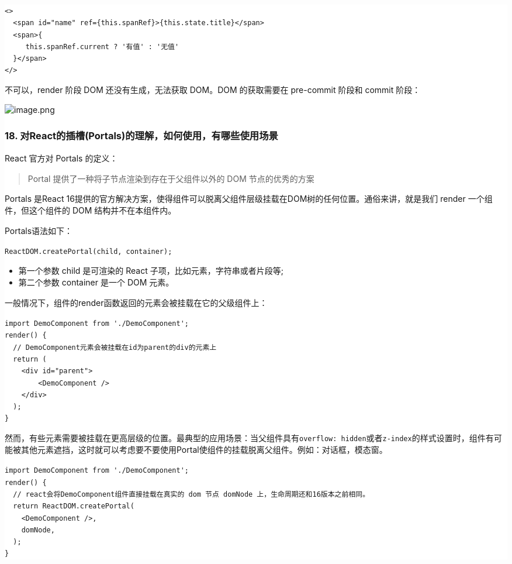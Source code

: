 ```
<>
  <span id="name" ref={this.spanRef}>{this.state.title}</span>
  <span>{
     this.spanRef.current ? '有值' : '无值'
  }</span>
</>
```

不可以，render 阶段 DOM 还没有生成，无法获取 DOM。DOM 的获取需要在 pre-commit 阶段和 commit 阶段：

![image.png](https://cdn.nlark.com/yuque/0/2021/png/1500604/1611822510207-8101671e-8b5a-4968-88b1-85d44e078b0b.png?x-oss-process=image%2Fresize%2Cw_1500)

### 18. 对React的插槽(Portals)的理解，如何使用，有哪些使用场景

React 官方对 Portals 的定义：

> Portal 提供了一种将子节点渲染到存在于父组件以外的 DOM 节点的优秀的方案

Portals 是React 16提供的官方解决方案，使得组件可以脱离父组件层级挂载在DOM树的任何位置。通俗来讲，就是我们 render 一个组件，但这个组件的 DOM 结构并不在本组件内。



Portals语法如下：

```
ReactDOM.createPortal(child, container);
```

- 第一个参数 child 是可渲染的 React 子项，比如元素，字符串或者片段等;
- 第二个参数 container 是一个 DOM 元素。



一般情况下，组件的render函数返回的元素会被挂载在它的父级组件上：

```
import DemoComponent from './DemoComponent';
render() {
  // DemoComponent元素会被挂载在id为parent的div的元素上
  return (
    <div id="parent">
        <DemoComponent />
    </div>
  );
}
```

然而，有些元素需要被挂载在更高层级的位置。最典型的应用场景：当父组件具有`overflow: hidden`或者`z-index`的样式设置时，组件有可能被其他元素遮挡，这时就可以考虑要不要使用Portal使组件的挂载脱离父组件。例如：对话框，模态窗。

```
import DemoComponent from './DemoComponent';
render() {
  // react会将DemoComponent组件直接挂载在真实的 dom 节点 domNode 上，生命周期还和16版本之前相同。
  return ReactDOM.createPortal(
    <DemoComponent />,
    domNode,
  );
}
```
